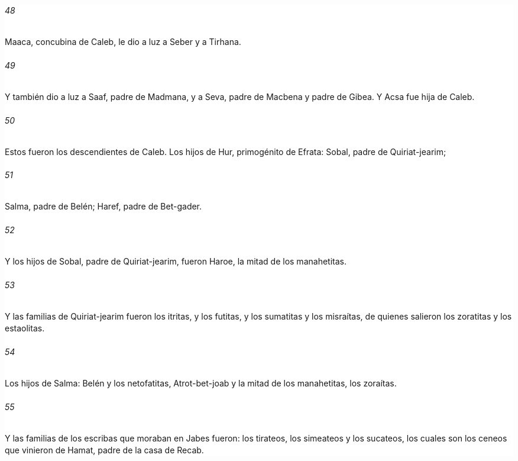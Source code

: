 ###### 48 
Maaca, concubina de Caleb, le dio a luz a Seber y a Tirhana.

###### 49 
Y también dio a luz a Saaf, padre de Madmana, y a Seva, padre de Macbena y padre de Gibea. Y Acsa fue hija de Caleb.

###### 50 
Estos fueron los descendientes de Caleb. Los hijos de Hur, primogénito de Efrata: Sobal, padre de Quiriat-jearim;

###### 51 
Salma, padre de Belén; Haref, padre de Bet-gader.

###### 52 
Y los hijos de Sobal, padre de Quiriat-jearim, fueron Haroe, la mitad de los manahetitas.

###### 53 
Y las familias de Quiriat-jearim fueron los itritas, y los futitas, y los sumatitas y los misraítas, de quienes salieron los zoratitas y los estaolitas.

###### 54 
Los hijos de Salma: Belén y los netofatitas, Atrot-bet-joab y la mitad de los manahetitas, los zoraítas.

###### 55 
Y las familias de los escribas que moraban en Jabes fueron: los tirateos, los simeateos y los sucateos, los cuales son los ceneos que vinieron de Hamat, padre de la casa de Recab.

